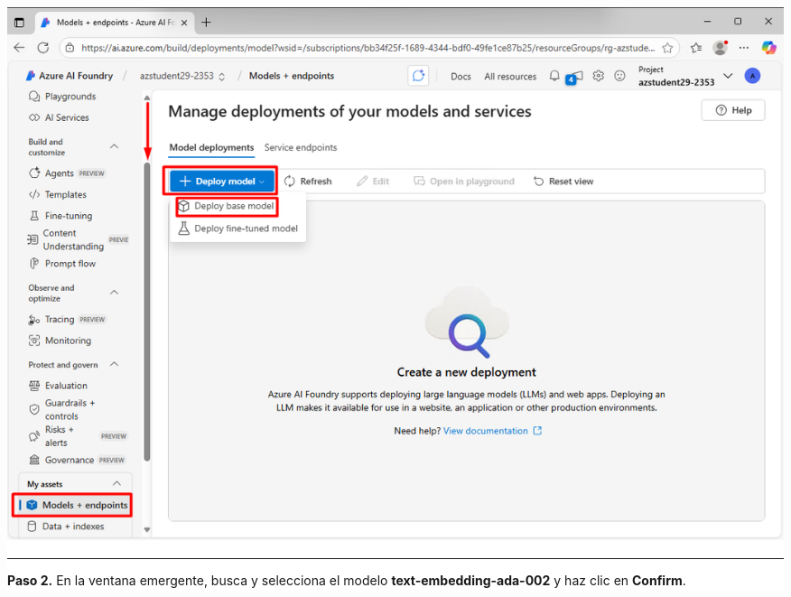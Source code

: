 ![labimage](../images/5Capitulo1Lab9.png)

---

**Paso 2.** En la ventana emergente, busca y selecciona el modelo **text-embedding-ada-002** y haz clic en **Confirm**.
